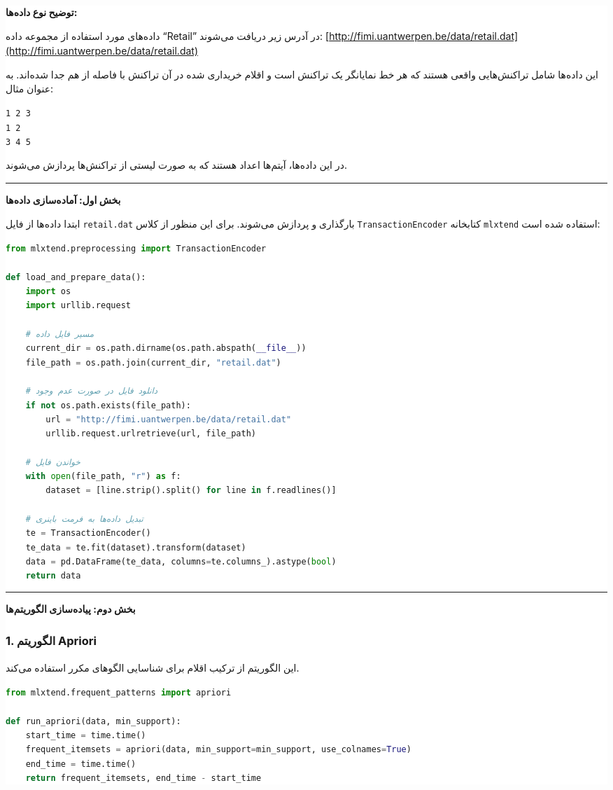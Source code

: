 
**توضیح نوع داده‌ها:**

داده‌های مورد استفاده از مجموعه داده “Retail” در آدرس زیر دریافت می‌شوند:
[http://fimi.uantwerpen.be/data/retail.dat](http://fimi.uantwerpen.be/data/retail.dat)

این داده‌ها شامل تراکنش‌هایی واقعی هستند که هر خط نمایانگر یک تراکنش است و اقلام خریداری شده در آن تراکنش با فاصله از هم جدا شده‌اند. به عنوان مثال:
```
1 2 3
1 2
3 4 5
```
در این داده‌ها، آیتم‌ها اعداد هستند که به صورت لیستی از تراکنش‌ها پردازش می‌شوند.

---

**بخش اول: آماده‌سازی داده‌ها**

ابتدا داده‌ها از فایل `retail.dat` بارگذاری و پردازش می‌شوند. برای این منظور از کلاس `TransactionEncoder` کتابخانه `mlxtend` استفاده شده است:
```python
from mlxtend.preprocessing import TransactionEncoder

def load_and_prepare_data():
    import os
    import urllib.request

    # مسیر فایل داده
    current_dir = os.path.dirname(os.path.abspath(__file__))
    file_path = os.path.join(current_dir, "retail.dat")

    # دانلود فایل در صورت عدم وجود
    if not os.path.exists(file_path):
        url = "http://fimi.uantwerpen.be/data/retail.dat"
        urllib.request.urlretrieve(url, file_path)

    # خواندن فایل
    with open(file_path, "r") as f:
        dataset = [line.strip().split() for line in f.readlines()]

    # تبدیل داده‌ها به فرمت باینری
    te = TransactionEncoder()
    te_data = te.fit(dataset).transform(dataset)
    data = pd.DataFrame(te_data, columns=te.columns_).astype(bool)
    return data
```

---

**بخش دوم: پیاده‌سازی الگوریتم‌ها**

### 1. الگوریتم Apriori
این الگوریتم از ترکیب اقلام برای شناسایی الگوهای مکرر استفاده می‌کند.
```python
from mlxtend.frequent_patterns import apriori

def run_apriori(data, min_support):
    start_time = time.time()
    frequent_itemsets = apriori(data, min_support=min_support, use_colnames=True)
    end_time = time.time()
    return frequent_itemsets, end_time - start_time
```
